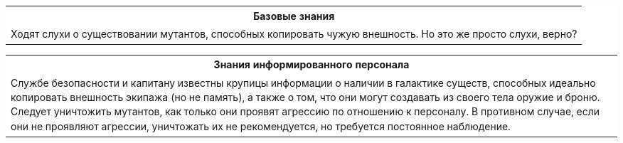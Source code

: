 <table class="base tb">
<tr><th>Базовые знания</th></tr>
<tr><td>Ходят слухи о существовании мутантов, способных копировать чужую внешность. Но это же просто слухи, верно?</td></tr>
</table>

<table class="inf tb">
<tr><th>Знания информированного персонала</th></tr>
<tr><td>Службе безопасности и капитану известны крупицы информации о наличии в галактике существ, способных идеально копировать внешность экипажа (но не память), а также о том, что они могут создавать из своего тела оружие и броню. Следует уничтожить мутантов, как только они проявят агрессию по отношению к персоналу. В противном случае, если они не проявляют агрессии, уничтожать их не рекомендуется, но требуется постоянное наблюдение.</td></tr>
</table>

<div class="table"></div>